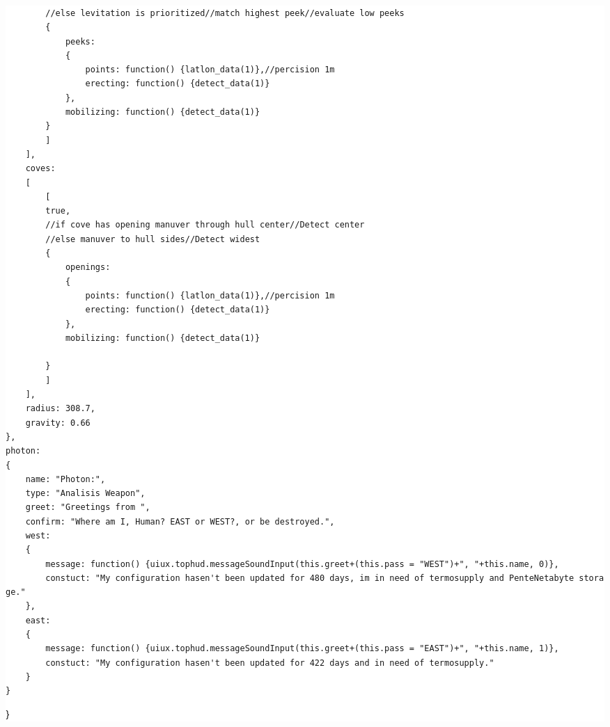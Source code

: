 			//else levitation is prioritized//match highest peek//evaluate low peeks
			{
				peeks:
				{
					points: function() {latlon_data(1)},//percision 1m
					erecting: function() {detect_data(1)}
				},
				mobilizing: function() {detect_data(1)}
			}
			]
		],
		coves:
		[
			[
			true,
			//if cove has opening manuver through hull center//Detect center
			//else manuver to hull sides//Detect widest
			{
				openings:
				{
					points: function() {latlon_data(1)},//percision 1m
					erecting: function() {detect_data(1)}
				},
				mobilizing: function() {detect_data(1)}

			}
			]
		],
		radius: 308.7,
		gravity: 0.66
	},
	photon:
	{
		name: "Photon:",
		type: "Analisis Weapon",
		greet: "Greetings from ",
		confirm: "Where am I, Human? EAST or WEST?, or be destroyed.",
		west:
		{
			message: function() {uiux.tophud.messageSoundInput(this.greet+(this.pass = "WEST")+", "+this.name, 0)},
			constuct: "My configuration hasen't been updated for 480 days, im in need of termosupply and PenteNetabyte storage."
		},
		east:
		{
			message: function() {uiux.tophud.messageSoundInput(this.greet+(this.pass = "EAST")+", "+this.name, 1)},
			constuct: "My configuration hasen't been updated for 422 days and in need of termosupply."
		}
	}
}
